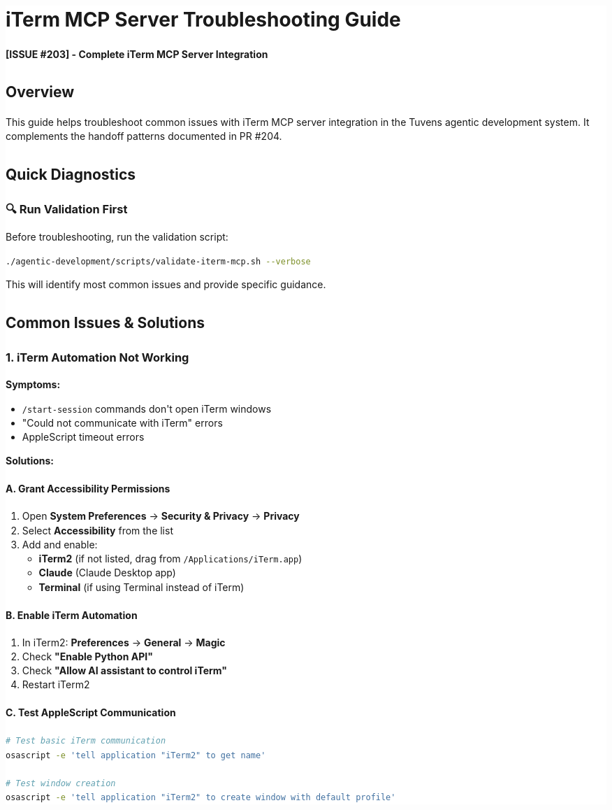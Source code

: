 # iTerm MCP Server Troubleshooting Guide

**[ISSUE #203] - Complete iTerm MCP Server Integration**

## Overview

This guide helps troubleshoot common issues with iTerm MCP server integration in the Tuvens agentic development system. It complements the handoff patterns documented in PR #204.

## Quick Diagnostics

### 🔍 Run Validation First

Before troubleshooting, run the validation script:

```bash
./agentic-development/scripts/validate-iterm-mcp.sh --verbose
```

This will identify most common issues and provide specific guidance.

## Common Issues & Solutions

### 1. iTerm Automation Not Working

**Symptoms:**
- `/start-session` commands don't open iTerm windows
- "Could not communicate with iTerm" errors
- AppleScript timeout errors

**Solutions:**

#### A. Grant Accessibility Permissions

1. Open **System Preferences** → **Security & Privacy** → **Privacy**
2. Select **Accessibility** from the list
3. Add and enable:
   - **iTerm2** (if not listed, drag from `/Applications/iTerm.app`)
   - **Claude** (Claude Desktop app)
   - **Terminal** (if using Terminal instead of iTerm)

#### B. Enable iTerm Automation

1. In iTerm2: **Preferences** → **General** → **Magic**
2. Check **"Enable Python API"**
3. Check **"Allow AI assistant to control iTerm"**
4. Restart iTerm2

#### C. Test AppleScript Communication

```bash
# Test basic iTerm communication
osascript -e 'tell application "iTerm2" to get name'

# Test window creation
osascript -e 'tell application "iTerm2" to create window with default profile'
```
